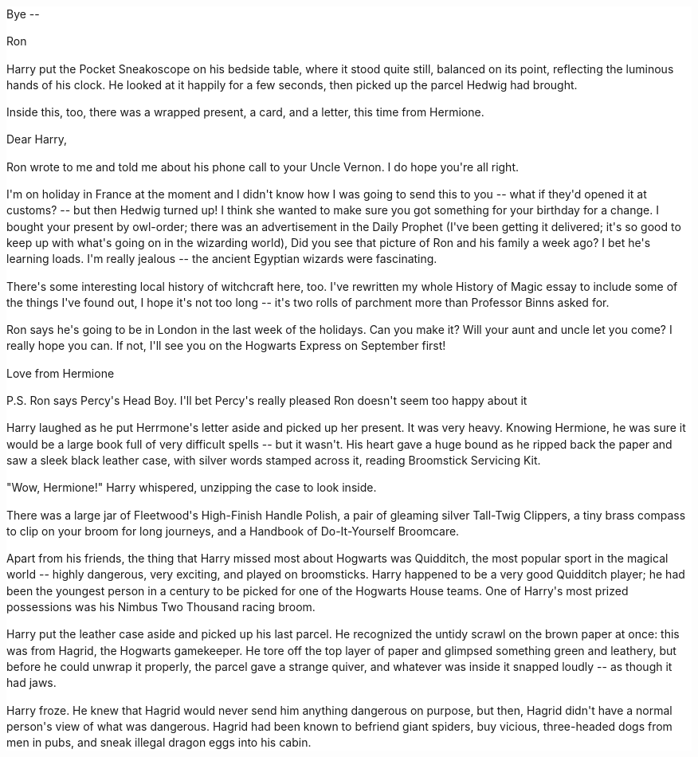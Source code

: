 Bye --

Ron

Harry put the Pocket Sneakoscope on his bedside table, where it stood quite still, balanced on its point, reflecting the luminous hands of his clock. He looked at it happily for a few seconds, then picked up the parcel Hedwig had brought.

Inside this, too, there was a wrapped present, a card, and a letter, this time from Hermione.

Dear Harry,

Ron wrote to me and told me about his phone call to your Uncle Vernon. I do hope you're all right.

I'm on holiday in France at the moment and I didn't know how I was going to send this to you -- what if they'd opened it at customs? -- but then Hedwig turned up! I think she wanted to make sure you got something for your birthday for a change. I bought your present by owl-order; there was an advertisement in the Daily Prophet (I've been getting it delivered; it's so good to keep up with what's going on in the wizarding world), Did you see that picture of Ron and his family a week ago? I bet he's learning loads. I'm really jealous -- the ancient Egyptian wizards were fascinating.

There's some interesting local history of witchcraft here, too. I've rewritten my whole History of Magic essay to include some of the things I've found out, I hope it's not too long -- it's two rolls of parchment more than Professor Binns asked for.

Ron says he's going to be in London in the last week of the holidays. Can you make it? Will your aunt and uncle let you come? I really hope you can. If not, I'll see you on the Hogwarts Express on September first!

Love from Hermione

P.S. Ron says Percy's Head Boy. I'll bet Percy's really pleased Ron doesn't seem too happy about it

Harry laughed as he put Herrmone's letter aside and picked up her present. It was very heavy. Knowing Hermione, he was sure it would be a large book full of very difficult spells -- but it wasn't. His heart gave a huge bound as he ripped back the paper and saw a sleek black leather case, with silver words stamped across it, reading Broomstick Servicing Kit.

"Wow, Hermione!" Harry whispered, unzipping the case to look inside.

There was a large jar of Fleetwood's High-Finish Handle Polish, a pair of gleaming silver Tall-Twig Clippers, a tiny brass compass to clip on your broom for long journeys, and a Handbook of Do-It-Yourself Broomcare.

Apart from his friends, the thing that Harry missed most about Hogwarts was Quidditch, the most popular sport in the magical world -- highly dangerous, very exciting, and played on broomsticks. Harry happened to be a very good Quidditch player; he had been the youngest person in a century to be picked for one of the Hogwarts House teams. One of Harry's most prized possessions was his Nimbus Two Thousand racing broom.

Harry put the leather case aside and picked up his last parcel. He recognized the untidy scrawl on the brown paper at once: this was from Hagrid, the Hogwarts gamekeeper. He tore off the top layer of paper and glimpsed something green and leathery, but before he could unwrap it properly, the parcel gave a strange quiver, and whatever was inside it snapped loudly -- as though it had jaws.

Harry froze. He knew that Hagrid would never send him anything dangerous on purpose, but then, Hagrid didn't have a normal person's view of what was dangerous. Hagrid had been known to befriend giant spiders, buy vicious, three-headed dogs from men in pubs, and sneak illegal dragon eggs into his cabin.
